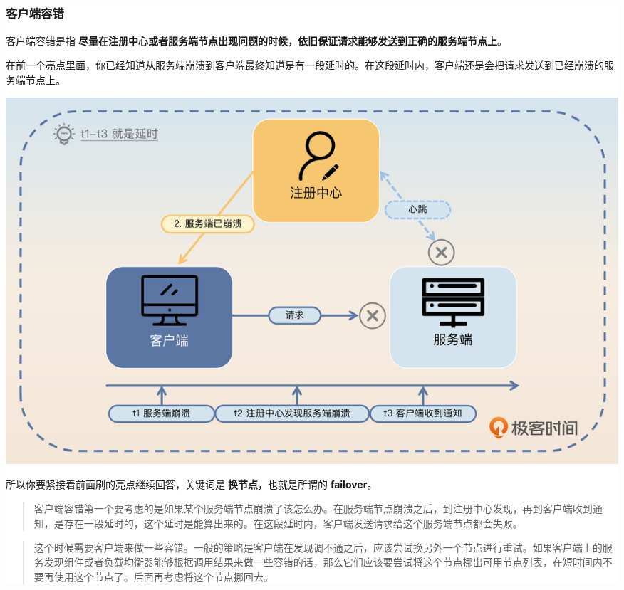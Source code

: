 ### 客户端容错

客户端容错是指 **尽量在注册中心或者服务端节点出现问题的时候，依旧保证请求能够发送到正确的服务端节点上**。

在前一个亮点里面，你已经知道从服务端崩溃到客户端最终知道是有一段延时的。在这段延时内，客户端还是会把请求发送到已经崩溃的服务端节点上。

![](images/668434/eda58e1f3958e182daee3a47e7ecb68c.png)

所以你要紧接着前面刷的亮点继续回答，关键词是 **换节点**，也就是所谓的 **failover**。

> 客户端容错第一个要考虑的是如果某个服务端节点崩溃了该怎么办。在服务端节点崩溃之后，到注册中心发现，再到客户端收到通知，是存在一段延时的，这个延时是能算出来的。在这段延时内，客户端发送请求给这个服务端节点都会失败。

> 这个时候需要客户端来做一些容错。一般的策略是客户端在发现调不通之后，应该尝试换另外一个节点进行重试。如果客户端上的服务发现组件或者负载均衡器能够根据调用结果来做一些容错的话，那么它们应该要尝试将这个节点挪出可用节点列表，在短时间内不要再使用这个节点了。后面再考虑将这个节点挪回去。

